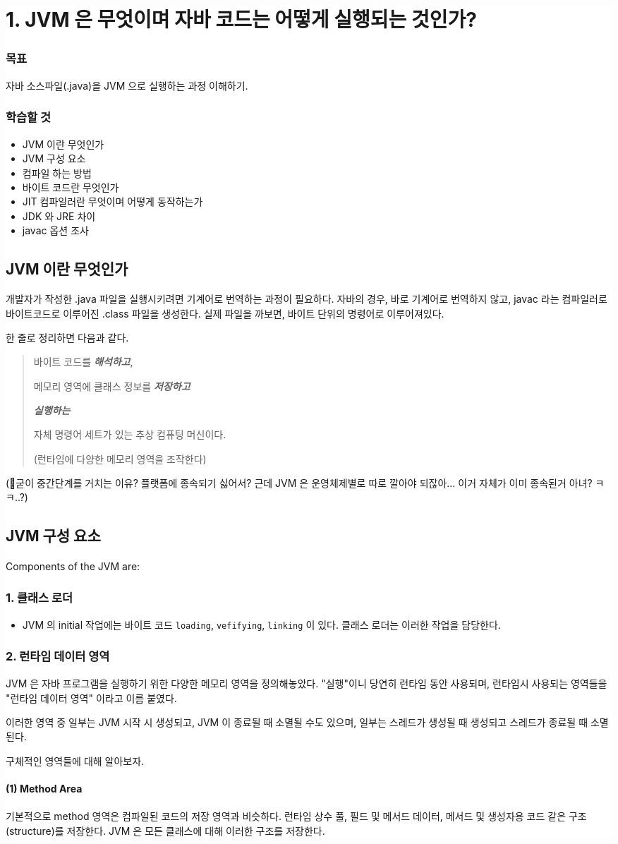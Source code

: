 # 1. JVM 은 무엇이며 자바 코드는 어떻게 실행되는 것인가?
### 목표
자바 소스파일(.java)을 JVM 으로 실행하는 과정 이해하기.

### 학습할 것
- JVM 이란 무엇인가
- JVM 구성 요소
- 컴파일 하는 방법
- 바이트 코드란 무엇인가
- JIT 컴파일러란 무엇이며 어떻게 동작하는가
- JDK 와 JRE 차이
- javac 옵션 조사

## JVM 이란 무엇인가
개발자가 작성한 .java 파일을 실행시키려면 기계어로 번역하는 과정이 필요하다. 자바의 경우, 바로 기계어로 번역하지 않고, 
javac 라는 컴파일러로 바이트코드로 이루어진 .class 
파일을 생성한다. 실제 파일을 까보면, 바이트 단위의 명령어로 이루어져있다. 

한 줄로 정리하면 다음과 같다.

> 바이트 코드를 
> **_해석하고_**,
>
>메모리 영역에 클래스 정보를 **_저장하고_**
>
>**_실행하는_**
>
>자체 명령어 세트가 있는 추상 컴퓨팅 머신이다.
>
> (런타임에 다양한 메모리 영역을 조작한다)




(🤔굳이 중간단계를 거치는 이유? 플랫폼에 종속되기 싫어서? 근데 JVM 은 운영체제별로 따로 깔아야 되잖아... 이거 자체가 이미 종속된거 아녀? ㅋㅋ..?)

## JVM 구성 요소
Components of the JVM are:
### 1. 클래스 로더
   - JVM 의 initial 작업에는 바이트 코드 `loading`, `vefifying`, `linking` 이 있다. 클래스 로더는 이러한 작업을 담당한다.

### 2. 런타임 데이터 영역
JVM 은 자바 프로그램을 실행하기 위한 다양한 메모리 영역을 정의해놓았다. "실행"이니 당연히 런타임 동안 사용되며,
런타임시 사용되는 영역들을 "런타임 데이터 영역" 이라고 이름 붙였다.

이러한 영역 중 일부는 JVM 시작 시 생성되고, JVM 이 종료될 때 소멸될 수도 있으며, 일부는 스레드가 생성될 때 생성되고 스레드가 종료될 때 소멸된다.

구체적인 영역들에 대해 알아보자.

#### (1) Method Area
기본적으로 method 영역은 컴파일된 코드의 저장 영역과 비슷하다. 런타임 상수 풀, 필드 및 메서드 데이터, 메서드 및 생성자용 코드 같은 구조(structure)를 저장한다.
JVM 은 모든 클래스에 대해 이러한 구조를 저장한다.
